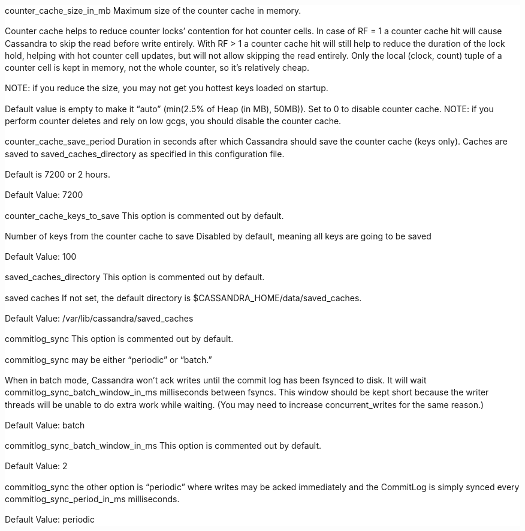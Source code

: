 counter_cache_size_in_mb
Maximum size of the counter cache in memory.

Counter cache helps to reduce counter locks’ contention for hot counter cells. In case of RF = 1 a counter cache hit will cause Cassandra to skip the read before write entirely. With RF > 1 a counter cache hit will still help to reduce the duration of the lock hold, helping with hot counter cell updates, but will not allow skipping the read entirely. Only the local (clock, count) tuple of a counter cell is kept in memory, not the whole counter, so it’s relatively cheap.

NOTE: if you reduce the size, you may not get you hottest keys loaded on startup.

Default value is empty to make it “auto” (min(2.5% of Heap (in MB), 50MB)). Set to 0 to disable counter cache. NOTE: if you perform counter deletes and rely on low gcgs, you should disable the counter cache.

counter_cache_save_period
Duration in seconds after which Cassandra should save the counter cache (keys only). Caches are saved to saved_caches_directory as specified in this configuration file.

Default is 7200 or 2 hours.

Default Value: 7200

counter_cache_keys_to_save
This option is commented out by default.

Number of keys from the counter cache to save Disabled by default, meaning all keys are going to be saved

Default Value: 100

saved_caches_directory
This option is commented out by default.

saved caches If not set, the default directory is $CASSANDRA_HOME/data/saved_caches.

Default Value: /var/lib/cassandra/saved_caches

commitlog_sync
This option is commented out by default.

commitlog_sync may be either “periodic” or “batch.”

When in batch mode, Cassandra won’t ack writes until the commit log has been fsynced to disk. It will wait commitlog_sync_batch_window_in_ms milliseconds between fsyncs. This window should be kept short because the writer threads will be unable to do extra work while waiting. (You may need to increase concurrent_writes for the same reason.)

Default Value: batch

commitlog_sync_batch_window_in_ms
This option is commented out by default.

Default Value: 2

commitlog_sync
the other option is “periodic” where writes may be acked immediately and the CommitLog is simply synced every commitlog_sync_period_in_ms milliseconds.

Default Value: periodic
